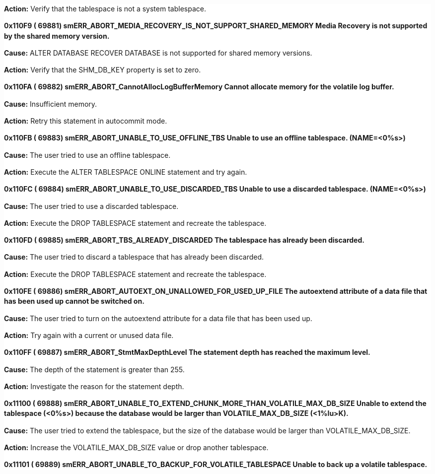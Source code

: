 **Action:** Verify that the tablespace is not a system tablespace.

**0x110F9 ( 69881) smERR_ABORT_MEDIA_RECOVERY_IS_NOT_SUPPORT_SHARED_MEMORY Media Recovery is not supported by the shared memory version.**

**Cause:** ALTER DATABASE RECOVER DATABASE is not supported for shared memory versions.

**Action:** Verify that the SHM_DB_KEY property is set to zero.

**0x110FA ( 69882) smERR_ABORT_CannotAllocLogBufferMemory Cannot allocate memory for the volatile log buffer.**

**Cause:** Insufficient memory.

**Action:** Retry this statement in autocommit mode.

**0x110FB ( 69883) smERR_ABORT_UNABLE_TO_USE_OFFLINE_TBS Unable to use an offline tablespace. (NAME=<0%s>)**

**Cause:** The user tried to use an offline tablespace.

**Action:** Execute the ALTER TABLESPACE ONLINE statement and try again.

**0x110FC ( 69884) smERR_ABORT_UNABLE_TO_USE_DISCARDED_TBS Unable to use a discarded tablespace. (NAME=<0%s>)**

**Cause:** The user tried to use a discarded tablespace.

**Action:** Execute the DROP TABLESPACE statement and recreate the tablespace.

**0x110FD ( 69885) smERR_ABORT_TBS_ALREADY_DISCARDED The tablespace has already been discarded.**

**Cause:** The user tried to discard a tablespace that has already been discarded.

**Action:** Execute the DROP TABLESPACE statement and recreate the tablespace.

**0x110FE ( 69886) smERR_ABORT_AUTOEXT_ON_UNALLOWED_FOR_USED_UP_FILE The autoextend attribute of a data file that has been used up cannot be switched on.**

**Cause:** The user tried to turn on the autoextend attribute for a data file that has been used up.

**Action:** Try again with a current or unused data file.

**0x110FF ( 69887) smERR_ABORT_StmtMaxDepthLevel The statement depth has reached the maximum level.**

**Cause:** The depth of the statement is greater than 255.

**Action:** Investigate the reason for the statement depth.

**0x11100 ( 69888) smERR_ABORT_UNABLE_TO_EXTEND_CHUNK_MORE_THAN_VOLATILE_MAX_DB_SIZE Unable to extend the tablespace (<0%s>) because the database would be larger than VOLATILE_MAX_DB_SIZE (<1%lu>K).**

**Cause:** The user tried to extend the tablespace, but the size of the database would be larger than VOLATILE_MAX_DB_SIZE.

**Action:** Increase the VOLATILE_MAX_DB_SIZE value or drop another tablespace.

**0x11101 ( 69889) smERR_ABORT_UNABLE_TO_BACKUP_FOR_VOLATILE_TABLESPACE Unable to back up a volatile tablespace.**
